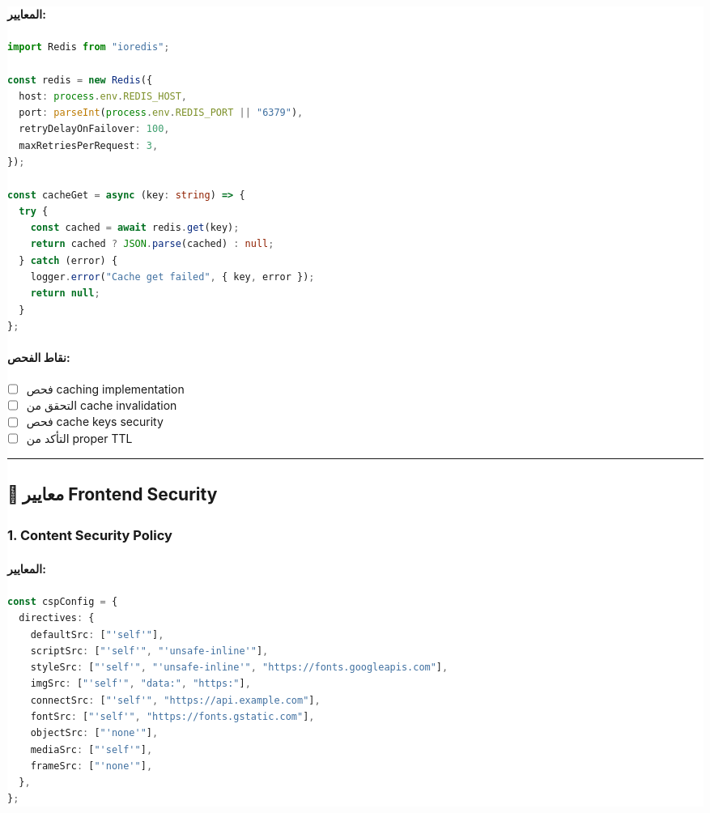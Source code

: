 #### المعايير:

```typescript
import Redis from "ioredis";

const redis = new Redis({
  host: process.env.REDIS_HOST,
  port: parseInt(process.env.REDIS_PORT || "6379"),
  retryDelayOnFailover: 100,
  maxRetriesPerRequest: 3,
});

const cacheGet = async (key: string) => {
  try {
    const cached = await redis.get(key);
    return cached ? JSON.parse(cached) : null;
  } catch (error) {
    logger.error("Cache get failed", { key, error });
    return null;
  }
};
```

#### نقاط الفحص:

- [ ] فحص caching implementation
- [ ] التحقق من cache invalidation
- [ ] فحص cache keys security
- [ ] التأكد من proper TTL

---

## 📱 معايير Frontend Security

### 1. Content Security Policy

#### المعايير:

```typescript
const cspConfig = {
  directives: {
    defaultSrc: ["'self'"],
    scriptSrc: ["'self'", "'unsafe-inline'"],
    styleSrc: ["'self'", "'unsafe-inline'", "https://fonts.googleapis.com"],
    imgSrc: ["'self'", "data:", "https:"],
    connectSrc: ["'self'", "https://api.example.com"],
    fontSrc: ["'self'", "https://fonts.gstatic.com"],
    objectSrc: ["'none'"],
    mediaSrc: ["'self'"],
    frameSrc: ["'none'"],
  },
};
```
